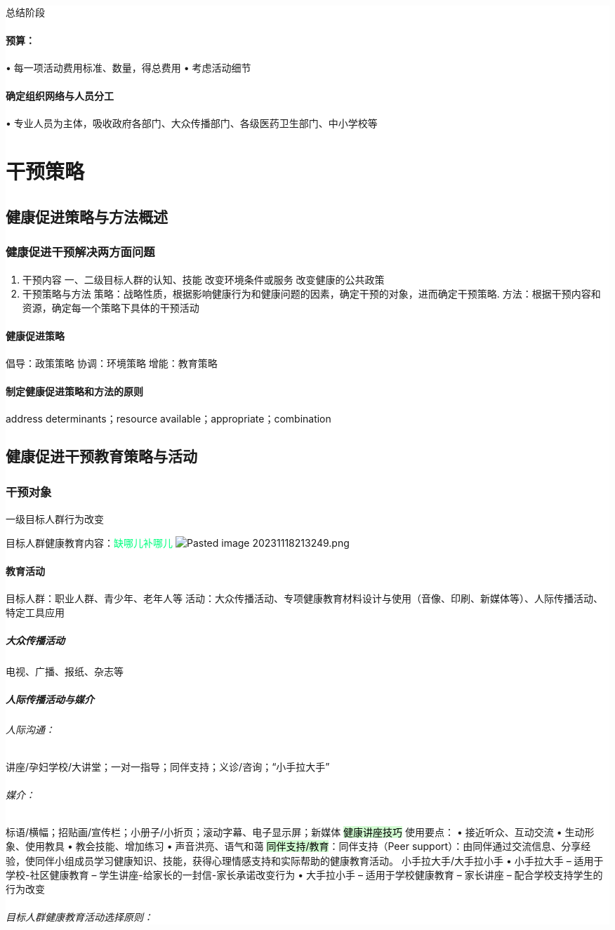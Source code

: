 总结阶段
#### 预算：
• 每一项活动费用标准、数量，得总费用
• 考虑活动细节
#### 确定组织网络与人员分工
• 专业人员为主体，吸收政府各部门、大众传播部门、各级医药卫生部门、中小学校等
# 干预策略
## 健康促进策略与方法概述
### 健康促进干预解决两方面问题
1. 干预内容
	一、二级目标人群的认知、技能
	改变环境条件或服务
	改变健康的公共政策
2. 干预策略与方法
策略：战略性质，根据影响健康行为和健康问题的因素，确定干预的对象，进而确定干预策略.
方法：根据干预内容和资源，确定每一个策略下具体的干预活动
#### 健康促进策略
倡导：政策策略
协调：环境策略
增能：教育策略
#### 制定健康促进策略和方法的原则
address determinants；resource available；appropriate；combination
## 健康促进干预教育策略与活动
### 干预对象
一级目标人群行为改变

目标人群健康教育内容：<font color ='springgreen'>缺哪儿补哪儿</font>
![Pasted image 20231118213249.png](/img/user/%E5%A4%8D%E4%B9%A0/images/Pasted%20image%2020231118213249.png)
#### 教育活动
目标人群：职业人群、青少年、老年人等
活动：大众传播活动、专项健康教育材料设计与使用（音像、印刷、新媒体等）、人际传播活动、特定工具应用
##### 大众传播活动
电视、广播、报纸、杂志等
##### 人际传播活动与媒介
###### 人际沟通：
讲座/孕妇学校/大讲堂；一对一指导；同伴支持；义诊/咨询；“小手拉大手”
###### 媒介：
标语/横幅；招贴画/宣传栏；小册子/小折页；滚动字幕、电子显示屏；新媒体
<mark style="background: #BBFABBA6;">健康讲座技巧</mark>
使用要点：
• 接近听众、互动交流
• 生动形象、使用教具
• 教会技能、增加练习
• 声音洪亮、语气和蔼
<mark style="background: #BBFABBA6;">同伴支持/教育</mark>：同伴支持（Peer support）：由同伴通过交流信息、分享经验，使同伴小组成员学习健康知识、技能，获得心理情感支持和实际帮助的健康教育活动。
小手拉大手/大手拉小手
• 小手拉大手
– 适用于学校-社区健康教育
– 学生讲座-给家长的一封信-家长承诺改变行为
• 大手拉小手
– 适用于学校健康教育
– 家长讲座
– 配合学校支持学生的行为改变
###### 目标人群健康教育活动选择原则：